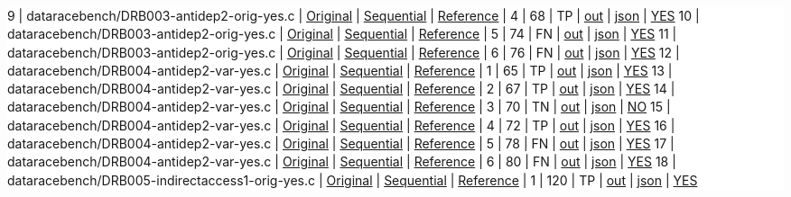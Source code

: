 9 | dataracebench/DRB003-antidep2-orig-yes.c | [Original](../../benchmarks/original/dataracebench/DRB003-antidep2-orig-yes.c) | [Sequential](../../benchmarks/sequential/dataracebench/DRB003-antidep2-orig-yes.c) | [Reference](../../benchmarks/reference_cpu_threading/dataracebench/DRB003-antidep2-orig-yes.c.json) | 4 | 68 | TP | [out](../../benchmarks/Cetus/dataracebench/DRB003-antidep2-orig-yes.c) | [json](../../benchmarks/Cetus/dataracebench/DRB003-antidep2-orig-yes.c.json) | [YES](../../benchmarks/original/dataracebench/DRB003-antidep2-orig-yes.c)
10 | dataracebench/DRB003-antidep2-orig-yes.c | [Original](../../benchmarks/original/dataracebench/DRB003-antidep2-orig-yes.c) | [Sequential](../../benchmarks/sequential/dataracebench/DRB003-antidep2-orig-yes.c) | [Reference](../../benchmarks/reference_cpu_threading/dataracebench/DRB003-antidep2-orig-yes.c.json) | 5 | 74 | FN | [out](../../benchmarks/Cetus/dataracebench/DRB003-antidep2-orig-yes.c) | [json](../../benchmarks/Cetus/dataracebench/DRB003-antidep2-orig-yes.c.json) | [YES](../../benchmarks/original/dataracebench/DRB003-antidep2-orig-yes.c)
11 | dataracebench/DRB003-antidep2-orig-yes.c | [Original](../../benchmarks/original/dataracebench/DRB003-antidep2-orig-yes.c) | [Sequential](../../benchmarks/sequential/dataracebench/DRB003-antidep2-orig-yes.c) | [Reference](../../benchmarks/reference_cpu_threading/dataracebench/DRB003-antidep2-orig-yes.c.json) | 6 | 76 | FN | [out](../../benchmarks/Cetus/dataracebench/DRB003-antidep2-orig-yes.c) | [json](../../benchmarks/Cetus/dataracebench/DRB003-antidep2-orig-yes.c.json) | [YES](../../benchmarks/original/dataracebench/DRB003-antidep2-orig-yes.c)
12 | dataracebench/DRB004-antidep2-var-yes.c | [Original](../../benchmarks/original/dataracebench/DRB004-antidep2-var-yes.c) | [Sequential](../../benchmarks/sequential/dataracebench/DRB004-antidep2-var-yes.c) | [Reference](../../benchmarks/reference_cpu_threading/dataracebench/DRB004-antidep2-var-yes.c.json) | 1 | 65 | TP | [out](../../benchmarks/Cetus/dataracebench/DRB004-antidep2-var-yes.c) | [json](../../benchmarks/Cetus/dataracebench/DRB004-antidep2-var-yes.c.json) | [YES](../../benchmarks/original/dataracebench/DRB004-antidep2-var-yes.c)
13 | dataracebench/DRB004-antidep2-var-yes.c | [Original](../../benchmarks/original/dataracebench/DRB004-antidep2-var-yes.c) | [Sequential](../../benchmarks/sequential/dataracebench/DRB004-antidep2-var-yes.c) | [Reference](../../benchmarks/reference_cpu_threading/dataracebench/DRB004-antidep2-var-yes.c.json) | 2 | 67 | TP | [out](../../benchmarks/Cetus/dataracebench/DRB004-antidep2-var-yes.c) | [json](../../benchmarks/Cetus/dataracebench/DRB004-antidep2-var-yes.c.json) | [YES](../../benchmarks/original/dataracebench/DRB004-antidep2-var-yes.c)
14 | dataracebench/DRB004-antidep2-var-yes.c | [Original](../../benchmarks/original/dataracebench/DRB004-antidep2-var-yes.c) | [Sequential](../../benchmarks/sequential/dataracebench/DRB004-antidep2-var-yes.c) | [Reference](../../benchmarks/reference_cpu_threading/dataracebench/DRB004-antidep2-var-yes.c.json) | 3 | 70 | TN | [out](../../benchmarks/Cetus/dataracebench/DRB004-antidep2-var-yes.c) | [json](../../benchmarks/Cetus/dataracebench/DRB004-antidep2-var-yes.c.json) | [NO](../../benchmarks/original/dataracebench/DRB004-antidep2-var-yes.c)
15 | dataracebench/DRB004-antidep2-var-yes.c | [Original](../../benchmarks/original/dataracebench/DRB004-antidep2-var-yes.c) | [Sequential](../../benchmarks/sequential/dataracebench/DRB004-antidep2-var-yes.c) | [Reference](../../benchmarks/reference_cpu_threading/dataracebench/DRB004-antidep2-var-yes.c.json) | 4 | 72 | TP | [out](../../benchmarks/Cetus/dataracebench/DRB004-antidep2-var-yes.c) | [json](../../benchmarks/Cetus/dataracebench/DRB004-antidep2-var-yes.c.json) | [YES](../../benchmarks/original/dataracebench/DRB004-antidep2-var-yes.c)
16 | dataracebench/DRB004-antidep2-var-yes.c | [Original](../../benchmarks/original/dataracebench/DRB004-antidep2-var-yes.c) | [Sequential](../../benchmarks/sequential/dataracebench/DRB004-antidep2-var-yes.c) | [Reference](../../benchmarks/reference_cpu_threading/dataracebench/DRB004-antidep2-var-yes.c.json) | 5 | 78 | FN | [out](../../benchmarks/Cetus/dataracebench/DRB004-antidep2-var-yes.c) | [json](../../benchmarks/Cetus/dataracebench/DRB004-antidep2-var-yes.c.json) | [YES](../../benchmarks/original/dataracebench/DRB004-antidep2-var-yes.c)
17 | dataracebench/DRB004-antidep2-var-yes.c | [Original](../../benchmarks/original/dataracebench/DRB004-antidep2-var-yes.c) | [Sequential](../../benchmarks/sequential/dataracebench/DRB004-antidep2-var-yes.c) | [Reference](../../benchmarks/reference_cpu_threading/dataracebench/DRB004-antidep2-var-yes.c.json) | 6 | 80 | FN | [out](../../benchmarks/Cetus/dataracebench/DRB004-antidep2-var-yes.c) | [json](../../benchmarks/Cetus/dataracebench/DRB004-antidep2-var-yes.c.json) | [YES](../../benchmarks/original/dataracebench/DRB004-antidep2-var-yes.c)
18 | dataracebench/DRB005-indirectaccess1-orig-yes.c | [Original](../../benchmarks/original/dataracebench/DRB005-indirectaccess1-orig-yes.c) | [Sequential](../../benchmarks/sequential/dataracebench/DRB005-indirectaccess1-orig-yes.c) | [Reference](../../benchmarks/reference_cpu_threading/dataracebench/DRB005-indirectaccess1-orig-yes.c.json) | 1 | 120 | TP | [out](../../benchmarks/Cetus/dataracebench/DRB005-indirectaccess1-orig-yes.c) | [json](../../benchmarks/Cetus/dataracebench/DRB005-indirectaccess1-orig-yes.c.json) | [YES](../../benchmarks/original/dataracebench/DRB005-indirectaccess1-orig-yes.c)